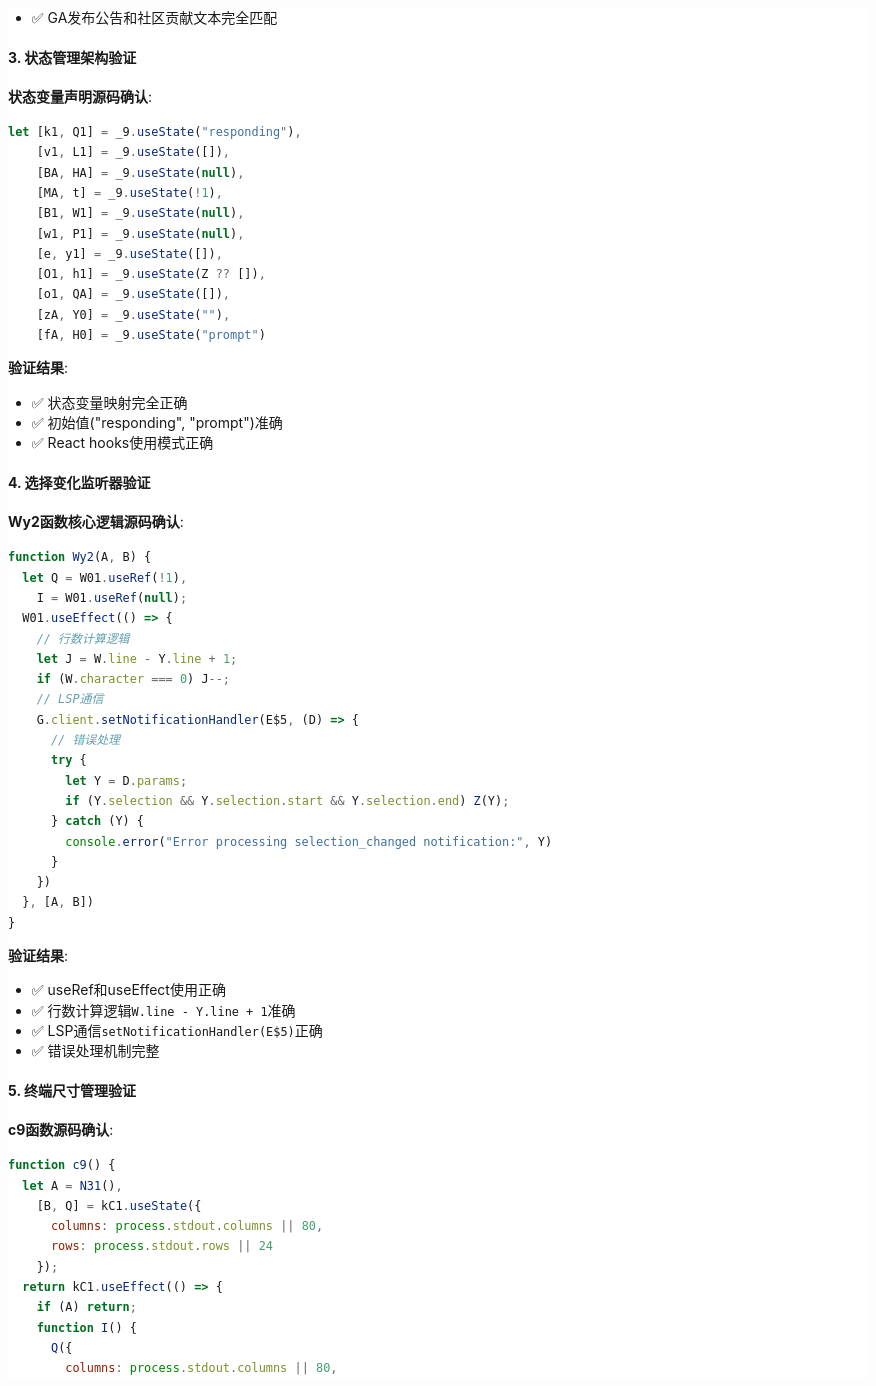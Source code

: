 - ✅ GA发布公告和社区贡献文本完全匹配

#### 3. 状态管理架构验证
**状态变量声明源码确认**:
```javascript
let [k1, Q1] = _9.useState("responding"), 
    [v1, L1] = _9.useState([]), 
    [BA, HA] = _9.useState(null), 
    [MA, t] = _9.useState(!1), 
    [B1, W1] = _9.useState(null),
    [w1, P1] = _9.useState(null),
    [e, y1] = _9.useState([]),
    [O1, h1] = _9.useState(Z ?? []),
    [o1, QA] = _9.useState([]),
    [zA, Y0] = _9.useState(""),
    [fA, H0] = _9.useState("prompt")
```
**验证结果**:
- ✅ 状态变量映射完全正确
- ✅ 初始值("responding", "prompt")准确
- ✅ React hooks使用模式正确

#### 4. 选择变化监听器验证
**Wy2函数核心逻辑源码确认**:
```javascript
function Wy2(A, B) {
  let Q = W01.useRef(!1),
    I = W01.useRef(null);
  W01.useEffect(() => {
    // 行数计算逻辑
    let J = W.line - Y.line + 1;
    if (W.character === 0) J--;
    // LSP通信
    G.client.setNotificationHandler(E$5, (D) => {
      // 错误处理
      try {
        let Y = D.params;
        if (Y.selection && Y.selection.start && Y.selection.end) Z(Y);
      } catch (Y) {
        console.error("Error processing selection_changed notification:", Y)
      }
    })
  }, [A, B])
}
```
**验证结果**:
- ✅ useRef和useEffect使用正确
- ✅ 行数计算逻辑`W.line - Y.line + 1`准确
- ✅ LSP通信`setNotificationHandler(E$5)`正确
- ✅ 错误处理机制完整

#### 5. 终端尺寸管理验证
**c9函数源码确认**:
```javascript
function c9() {
  let A = N31(),
    [B, Q] = kC1.useState({
      columns: process.stdout.columns || 80,
      rows: process.stdout.rows || 24
    });
  return kC1.useEffect(() => {
    if (A) return;
    function I() {
      Q({
        columns: process.stdout.columns || 80,
```